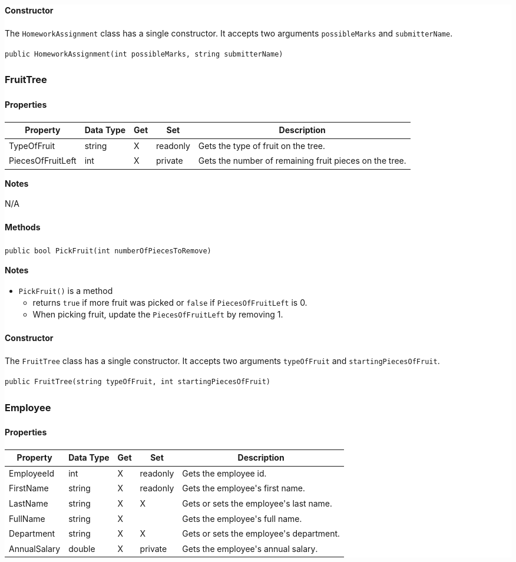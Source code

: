 #### Constructor

The `HomeworkAssignment` class has a single constructor. It accepts two arguments `possibleMarks` and `submitterName`.

`public HomeworkAssignment(int possibleMarks, string submitterName)`

### FruitTree

#### Properties

| Property          | Data Type | Get | Set      | Description                                            |
| ----------------- | --------- | --- | -------- | ------------------------------------------------------ |
| TypeOfFruit       | string    | X   | readonly | Gets the type of fruit on the tree.                    |
| PiecesOfFruitLeft | int       | X   | private  | Gets the number of remaining fruit pieces on the tree. |

**Notes**

N/A

#### Methods

`public bool PickFruit(int numberOfPiecesToRemove)`

**Notes**

- `PickFruit()` is a method
  - returns `true` if more fruit was picked or `false` if `PiecesOfFruitLeft` is 0.
  - When picking fruit, update the `PiecesOfFruitLeft` by removing 1.

#### Constructor

The `FruitTree` class has a single constructor. It accepts two arguments `typeOfFruit` and `startingPiecesOfFruit`.

`public FruitTree(string typeOfFruit, int startingPiecesOfFruit)`

### Employee

#### Properties

| Property     | Data Type | Get | Set      | Description                             |
| ------------ | --------- | --- | -------- | --------------------------------------- |
| EmployeeId   | int       | X   | readonly | Gets the employee id.                   |
| FirstName    | string    | X   | readonly | Gets the employee's first name.         |
| LastName     | string    | X   | X        | Gets or sets the employee's last name.  |
| FullName     | string    | X   |          | Gets the employee's full name.          |
| Department   | string    | X   | X        | Gets or sets the employee's department. |
| AnnualSalary | double    | X   | private  | Gets the employee's annual salary.      |
